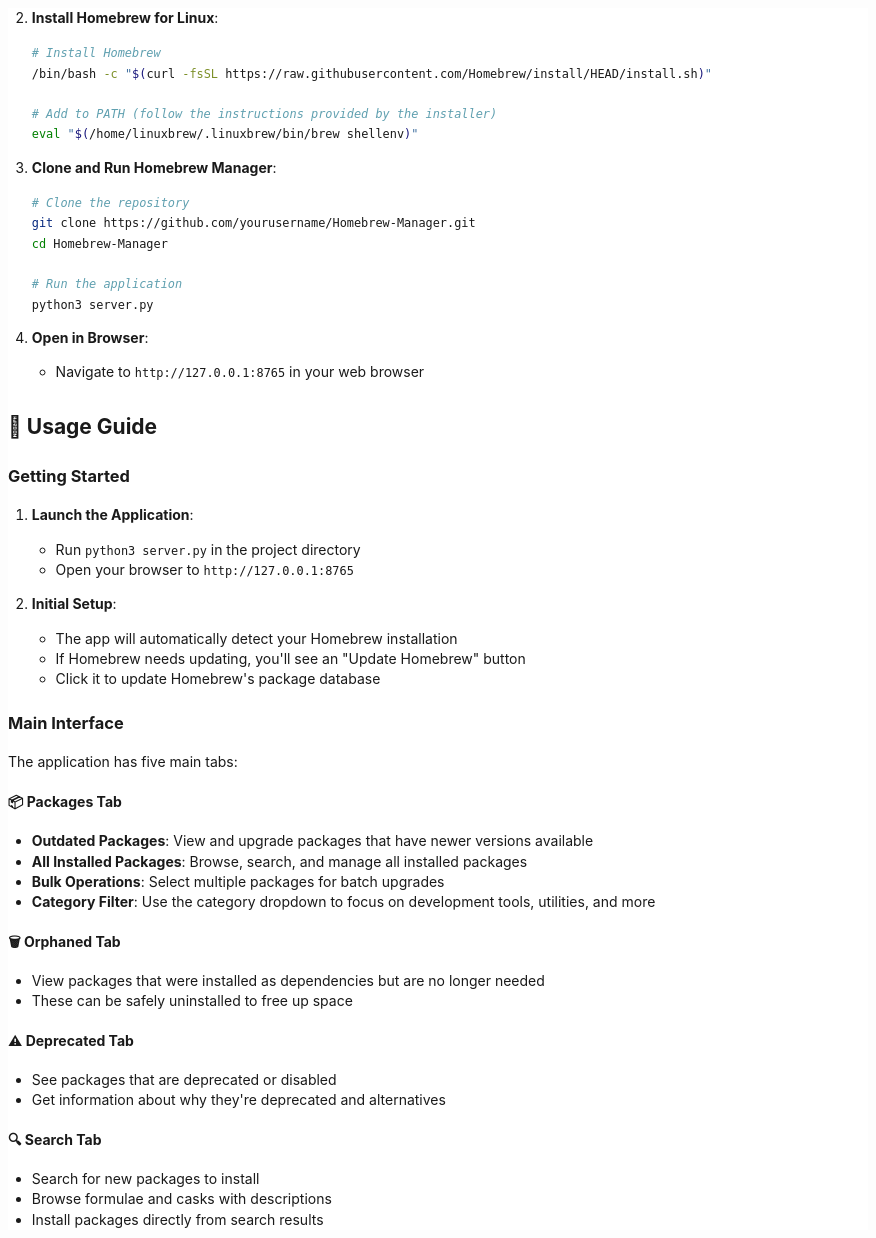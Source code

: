 2. **Install Homebrew for Linux**:
   ```bash
   # Install Homebrew
   /bin/bash -c "$(curl -fsSL https://raw.githubusercontent.com/Homebrew/install/HEAD/install.sh)"
   
   # Add to PATH (follow the instructions provided by the installer)
   eval "$(/home/linuxbrew/.linuxbrew/bin/brew shellenv)"
   ```

3. **Clone and Run Homebrew Manager**:
   ```bash
   # Clone the repository
   git clone https://github.com/yourusername/Homebrew-Manager.git
   cd Homebrew-Manager
   
   # Run the application
   python3 server.py
   ```

4. **Open in Browser**:
   - Navigate to `http://127.0.0.1:8765` in your web browser

## 📖 Usage Guide

### Getting Started

1. **Launch the Application**:
   - Run `python3 server.py` in the project directory
   - Open your browser to `http://127.0.0.1:8765`

2. **Initial Setup**:
   - The app will automatically detect your Homebrew installation
   - If Homebrew needs updating, you'll see an "Update Homebrew" button
   - Click it to update Homebrew's package database

### Main Interface

The application has five main tabs:

#### 📦 Packages Tab
- **Outdated Packages**: View and upgrade packages that have newer versions available
- **All Installed Packages**: Browse, search, and manage all installed packages
- **Bulk Operations**: Select multiple packages for batch upgrades
- **Category Filter**: Use the category dropdown to focus on development tools, utilities, and more

#### 🗑️ Orphaned Tab
- View packages that were installed as dependencies but are no longer needed
- These can be safely uninstalled to free up space

#### ⚠️ Deprecated Tab
- See packages that are deprecated or disabled
- Get information about why they're deprecated and alternatives

#### 🔍 Search Tab
- Search for new packages to install
- Browse formulae and casks with descriptions
- Install packages directly from search results
